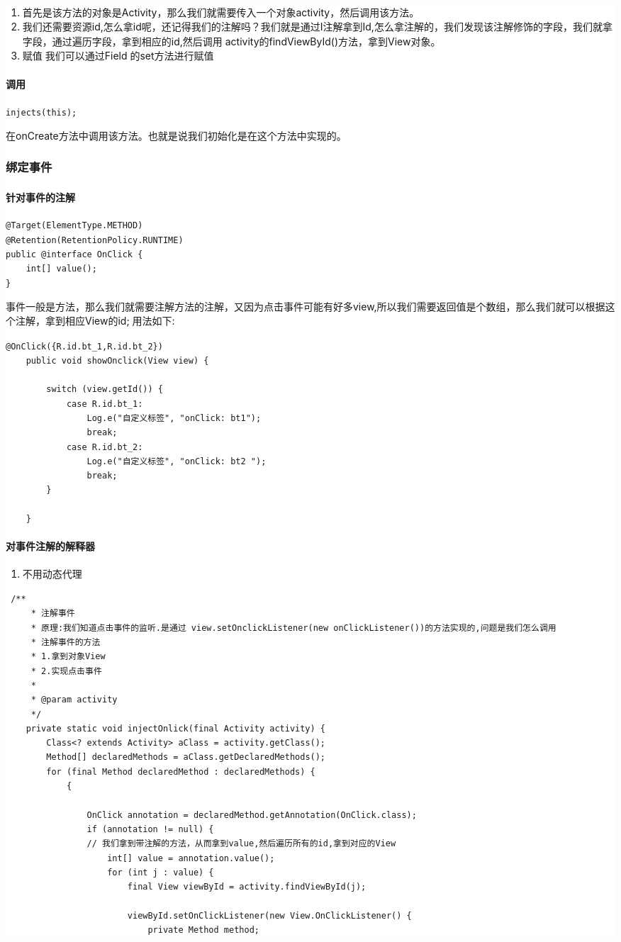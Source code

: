 1. 首先是该方法的对象是Activity，那么我们就需要传入一个对象activity，然后调用该方法。
2. 我们还需要资源id,怎么拿id呢，还记得我们的注解吗？我们就是通过I注解拿到Id,怎么拿注解的，我们发现该注解修饰的字段，我们就拿字段，通过遍历字段，拿到相应的id,然后调用
activity的findViewById()方法，拿到View对象。
3. 赋值 我们可以通过Field 的set方法进行赋值
#### 调用
```
injects(this);
```
在onCreate方法中调用该方法。也就是说我们初始化是在这个方法中实现的。
### 绑定事件
#### 针对事件的注解
```
@Target(ElementType.METHOD)
@Retention(RetentionPolicy.RUNTIME)
public @interface OnClick {
    int[] value();
}
```
事件一般是方法，那么我们就需要注解方法的注解，又因为点击事件可能有好多view,所以我们需要返回值是个数组，那么我们就可以根据这个注解，拿到相应View的id;
用法如下:
```
@OnClick({R.id.bt_1,R.id.bt_2})
    public void showOnclick(View view) {

        switch (view.getId()) {
            case R.id.bt_1:
                Log.e("自定义标签", "onClick: bt1");
                break;
            case R.id.bt_2:
                Log.e("自定义标签", "onClick: bt2 ");
                break;
        }

    }
```
#### 对事件注解的解释器
1. 不用动态代理
```
 /**
     * 注解事件
     * 原理:我们知道点击事件的监听.是通过 view.setOnclickListener(new onClickListener())的方法实现的,问题是我们怎么调用
     * 注解事件的方法
     * 1.拿到对象View
     * 2.实现点击事件
     *
     * @param activity
     */
    private static void injectOnlick(final Activity activity) {
        Class<? extends Activity> aClass = activity.getClass();
        Method[] declaredMethods = aClass.getDeclaredMethods();
        for (final Method declaredMethod : declaredMethods) {
            {

                OnClick annotation = declaredMethod.getAnnotation(OnClick.class);
                if (annotation != null) {
                // 我们拿到带注解的方法，从而拿到value,然后遍历所有的id,拿到对应的View
                    int[] value = annotation.value();
                    for (int j : value) {
                        final View viewById = activity.findViewById(j);

                        viewById.setOnClickListener(new View.OnClickListener() {
                            private Method method;

```